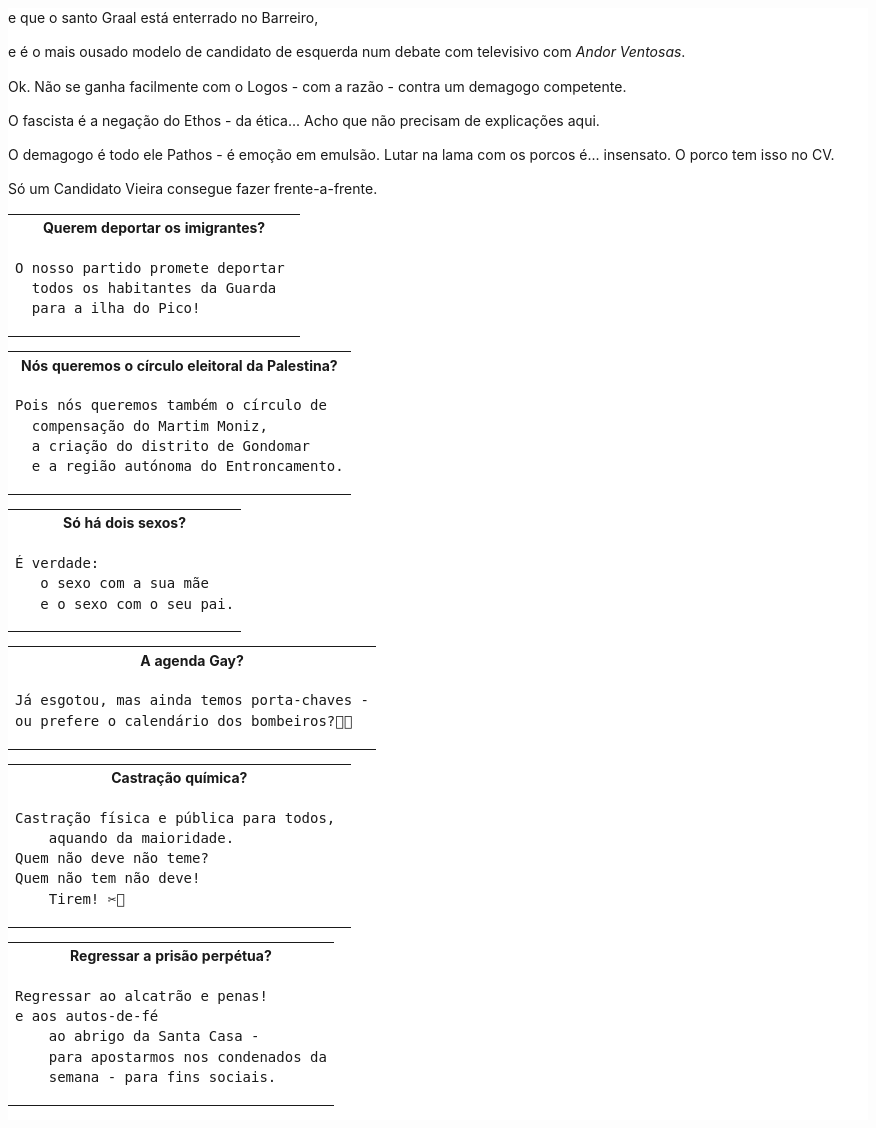 e que o santo Graal 
   está enterrado no Barreiro,
</q>

e é o mais ousado modelo de candidato de
   esquerda
num debate com televisivo 
com <i>Andor Ventosas</i>.

Ok. Não se ganha facilmente 
com o Logos - com a razão -
contra um demagogo competente.

O fascista 
é a negação do Ethos - da ética...
Acho que não precisam de explicações aqui.

O demagogo é todo ele Pathos - 
       é emoção em emulsão.
Lutar na lama com os porcos é...
   insensato. O porco tem isso no CV.

Só um Candidato Vieira consegue fazer
    frente-a-frente.

<table><tr>
    <th>Querem deportar os imigrantes?</th>
  </tr>
    <td><pre>O nosso partido promete deportar 
  todos os habitantes da Guarda
  para a ilha do Pico!</pre></td>
</table><table><tr>
   <th>Nós queremos o círculo eleitoral da Palestina?</th>
  </tr>
    <td><pre>Pois nós queremos também o círculo de 
  compensação do Martim Moniz,
  a criação do distrito de Gondomar
  e a região autónoma do Entroncamento.</pre></td>
</table><table><tr>
    <th>Só há dois sexos?</th>
  </tr>
    <td><pre>É verdade:
   o sexo com a sua mãe 
   e o sexo com o seu pai.</pre></td>
</table><table><tr>
    <th>A agenda Gay?</th>
  </tr>
    <td><pre>Já esgotou, mas ainda temos porta-chaves -
ou prefere o calendário dos bombeiros?🧑‍🚒</pre></td>
</table><table><tr>
    <th>Castração química?</th>
  </tr>
    <td><pre>Castração física e pública para todos, 
    aquando da maioridade.
Quem não deve não teme?
Quem não tem não deve!
    Tirem! ✂️🍒</pre></td>
</table><table><tr>
    <th>Regressar a prisão perpétua?</th>
  </tr>
    <td><pre>Regressar ao alcatrão e penas!
e aos autos-de-fé
    ao abrigo da Santa Casa -
    para apostarmos nos condenados da
    semana - para fins sociais.</pre></td>
</table><table><tr>